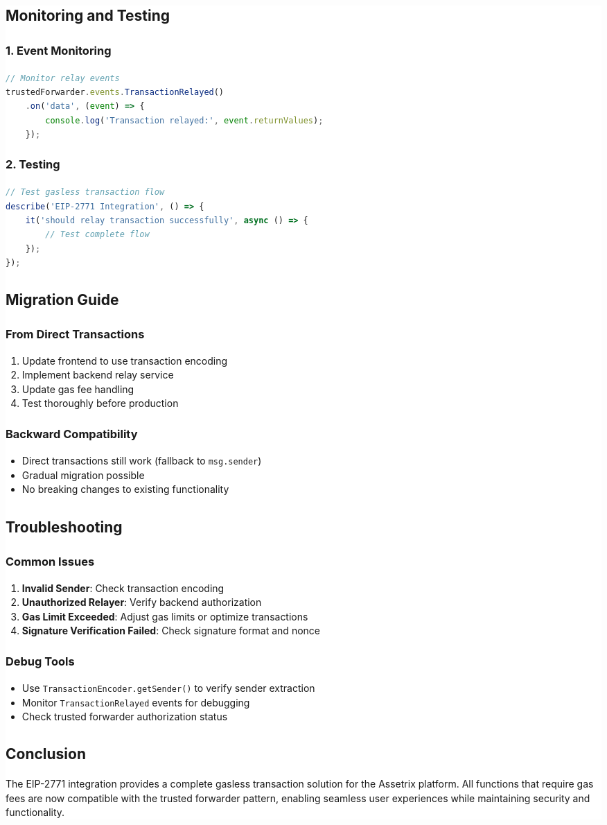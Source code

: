 ## Monitoring and Testing

### 1. Event Monitoring
```javascript
// Monitor relay events
trustedForwarder.events.TransactionRelayed()
    .on('data', (event) => {
        console.log('Transaction relayed:', event.returnValues);
    });
```

### 2. Testing
```javascript
// Test gasless transaction flow
describe('EIP-2771 Integration', () => {
    it('should relay transaction successfully', async () => {
        // Test complete flow
    });
});
```

## Migration Guide

### From Direct Transactions
1. Update frontend to use transaction encoding
2. Implement backend relay service
3. Update gas fee handling
4. Test thoroughly before production

### Backward Compatibility
- Direct transactions still work (fallback to `msg.sender`)
- Gradual migration possible
- No breaking changes to existing functionality

## Troubleshooting

### Common Issues
1. **Invalid Sender**: Check transaction encoding
2. **Unauthorized Relayer**: Verify backend authorization
3. **Gas Limit Exceeded**: Adjust gas limits or optimize transactions
4. **Signature Verification Failed**: Check signature format and nonce

### Debug Tools
- Use `TransactionEncoder.getSender()` to verify sender extraction
- Monitor `TransactionRelayed` events for debugging
- Check trusted forwarder authorization status

## Conclusion

The EIP-2771 integration provides a complete gasless transaction solution for the Assetrix platform. All functions that require gas fees are now compatible with the trusted forwarder pattern, enabling seamless user experiences while maintaining security and functionality.
